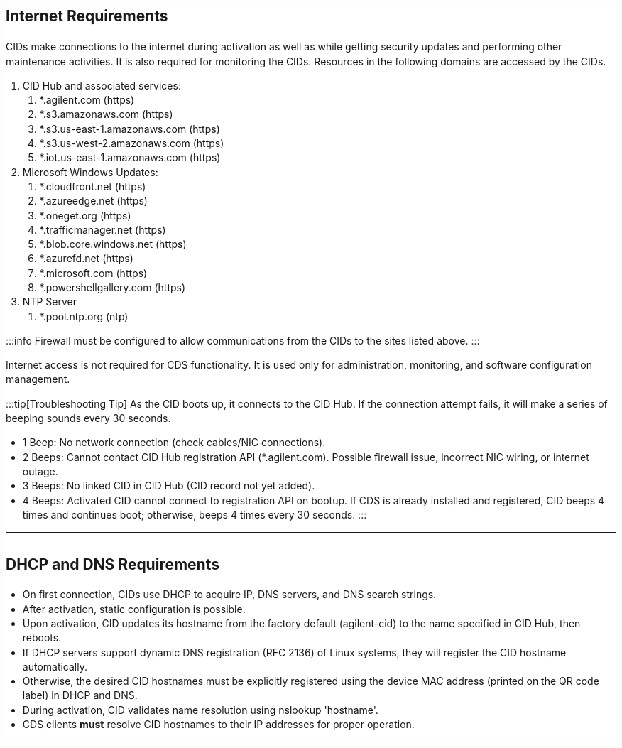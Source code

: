 
## Internet Requirements

CIDs make connections to the internet during activation as well as while getting security updates and performing other maintenance activities. It is also required for monitoring the CIDs. Resources in the following domains are accessed by the CIDs.

1. CID Hub and associated services:
    1. *.agilent.com (https)
    2. *.s3.amazonaws.com (https)
    3. *.s3.us-east-1.amazonaws.com (https)
    4. *.s3.us-west-2.amazonaws.com (https)
    5. *.iot.us-east-1.amazonaws.com (https)
2. Microsoft Windows Updates:
    1. *.cloudfront.net (https)
    2. *.azureedge.net (https)
    3. *.oneget.org (https)
    4. *.trafficmanager.net (https)
    5. *.blob.core.windows.net (https)
    6. *.azurefd.net (https)
    7. *.microsoft.com (https)
    8. *.powershellgallery.com (https)
3. NTP Server
    1. *.pool.ntp.org (ntp)

:::info
Firewall must be configured to allow communications from the CIDs to the sites listed above.
:::

Internet access is not required for CDS functionality. It is used only for administration, monitoring, and software configuration management.

:::tip[Troubleshooting Tip]
As the CID boots up, it connects to the CID Hub. If the connection attempt fails, it will make a series of beeping sounds every 30 seconds.
- 1 Beep: No network connection (check cables/NIC connections).
- 2 Beeps: Cannot contact CID Hub registration API (*.agilent.com). Possible firewall issue, incorrect NIC wiring, or internet outage.
- 3 Beeps: No linked CID in CID Hub (CID record not yet added).
- 4 Beeps: Activated CID cannot connect to registration API on bootup. If CDS is already installed and registered, CID beeps 4 times and continues boot; otherwise, beeps 4 times every 30 seconds. 
:::


---

## DHCP and DNS Requirements
-  On first connection, CIDs use DHCP to acquire IP, DNS servers, and DNS search strings.
-  After activation, static configuration is possible.
-  Upon activation, CID updates its hostname from the factory default (agilent-cid) to the name specified in CID Hub, then reboots.
-  If DHCP servers support dynamic DNS registration (RFC 2136) of Linux systems, they will register the CID hostname automatically.
-  Otherwise, the desired CID hostnames must be explicitly registered using the device MAC address (printed on the QR code label) in DHCP and DNS.
-  During activation, CID validates name resolution using nslookup 'hostname'.
-  CDS clients **must** resolve CID hostnames to their IP addresses for proper operation.

---